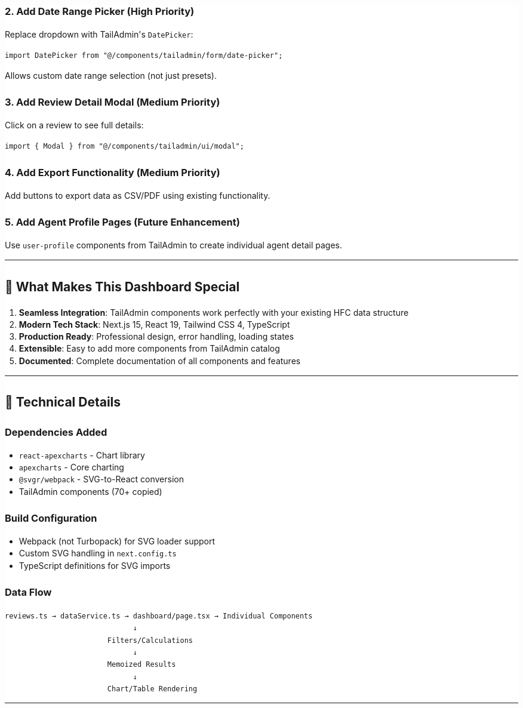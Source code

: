 ### 2. Add Date Range Picker (High Priority)
Replace dropdown with TailAdmin's `DatePicker`:
```tsx
import DatePicker from "@/components/tailadmin/form/date-picker";
```
Allows custom date range selection (not just presets).

### 3. Add Review Detail Modal (Medium Priority)
Click on a review to see full details:
```tsx
import { Modal } from "@/components/tailadmin/ui/modal";
```

### 4. Add Export Functionality (Medium Priority)
Add buttons to export data as CSV/PDF using existing functionality.

### 5. Add Agent Profile Pages (Future Enhancement)
Use `user-profile` components from TailAdmin to create individual agent detail pages.

---

## 🎯 What Makes This Dashboard Special

1. **Seamless Integration**: TailAdmin components work perfectly with your existing HFC data structure
2. **Modern Tech Stack**: Next.js 15, React 19, Tailwind CSS 4, TypeScript
3. **Production Ready**: Professional design, error handling, loading states
4. **Extensible**: Easy to add more components from TailAdmin catalog
5. **Documented**: Complete documentation of all components and features

---

## 🔧 Technical Details

### Dependencies Added
- `react-apexcharts` - Chart library
- `apexcharts` - Core charting
- `@svgr/webpack` - SVG-to-React conversion
- TailAdmin components (70+ copied)

### Build Configuration
- Webpack (not Turbopack) for SVG loader support
- Custom SVG handling in `next.config.ts`
- TypeScript definitions for SVG imports

### Data Flow
```
reviews.ts → dataService.ts → dashboard/page.tsx → Individual Components
                              ↓
                        Filters/Calculations
                              ↓
                        Memoized Results
                              ↓
                        Chart/Table Rendering
```

---